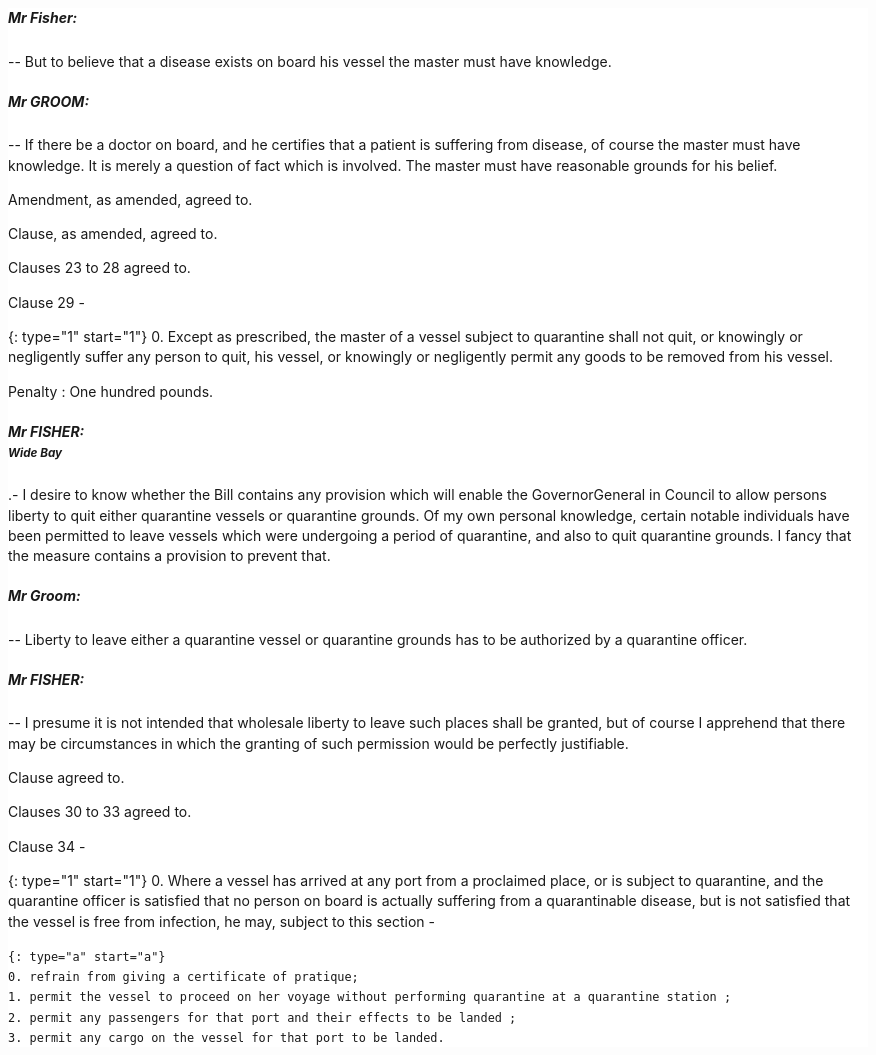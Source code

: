 ##### Mr Fisher:

--  But to believe that a disease exists on board his vessel the master must have knowledge. 

##### Mr GROOM:

-- If there be a doctor on board, and he certifies that a patient is suffering from disease, of course the master must have knowledge. It is merely a question of fact which is involved. The master must have reasonable grounds for his belief. 

Amendment, as amended, agreed to. 

Clause, as amended, agreed to. 

Clauses 23 to 28 agreed to. 

Clause 29 - 

{: type="1" start="1"}
0. Except as prescribed, the master of a vessel subject to quarantine shall not quit, or knowingly or negligently suffer any person to quit, his vessel, or knowingly or negligently permit any goods to be removed from his vessel. 

Penalty : One hundred pounds. 

##### Mr FISHER:<br><small class="text-muted">Wide Bay</small>

.- I desire to know whether the Bill contains any provision which will enable the GovernorGeneral in Council to allow persons liberty to quit either quarantine vessels or quarantine grounds. Of my own personal knowledge, certain notable individuals have been permitted to leave vessels which were undergoing a period of quarantine, and also to quit quarantine grounds. I fancy that the measure contains a provision to prevent that. 

##### Mr Groom:

-- Liberty to leave either a quarantine vessel or quarantine grounds has to be authorized by a quarantine officer. 

##### Mr FISHER:

-- I presume it is not intended that wholesale liberty to leave such places shall be granted, but of course I apprehend that there may be circumstances in which the granting of such permission would be perfectly justifiable. 

Clause agreed to. 

Clauses 30 to 33 agreed to. 

Clause 34 - 

{: type="1" start="1"}
0. Where a vessel has arrived at any port from a proclaimed place, or is subject to quarantine, and the quarantine officer is satisfied that no person on board is actually suffering from a quarantinable disease, but is not satisfied that the vessel is free from infection, he may, subject to this section - 

    {: type="a" start="a"}
    0. refrain from giving a certificate of pratique; 
    1. permit the vessel to proceed on her voyage without performing quarantine at a quarantine station ; 
    2. permit any passengers for that port and their effects to be landed ; 
    3. permit any cargo on the vessel for that port to be landed. 
